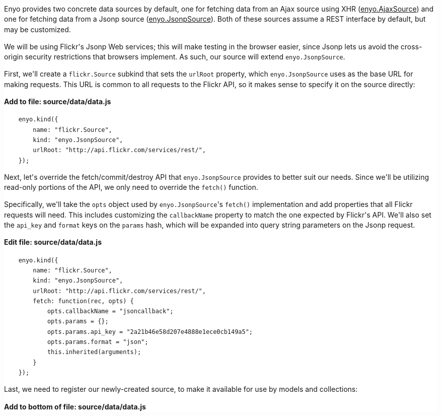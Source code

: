 Enyo provides two concrete data sources by default, one for fetching data from
an Ajax source using XHR ([enyo.AjaxSource](../../index.html#/kind/enyo.AjaxSource))
and one for fetching data from a Jsonp source
([enyo.JsonpSource](../../index.html#/kind/enyo.JsonpSource)).  Both of these
sources assume a REST interface by default, but may be customized.

We will be using Flickr's Jsonp Web services; this will make testing in the
browser easier, since Jsonp lets us avoid the cross-origin security restrictions
that browsers implement.  As such, our source will extend `enyo.JsonpSource`.

First, we'll create a `flickr.Source` subkind that sets the `urlRoot` property,
which `enyo.JsonpSource` uses as the base URL for making requests.  This URL is
common to all requests to the Flickr API, so it makes sense to specify it on the
source directly:

**Add to file: source/data/data.js**

```
    enyo.kind({
        name: "flickr.Source",
        kind: "enyo.JsonpSource",
        urlRoot: "http://api.flickr.com/services/rest/",
    });
```

Next, let's override the fetch/commit/destroy API that `enyo.JsonpSource`
provides to better suit our needs.  Since we'll be utilizing read-only portions
of the API, we only need to override the `fetch()` function.  

Specifically, we'll take the `opts` object used by `enyo.JsonpSource`'s
`fetch()` implementation and add properties that all Flickr requests will need.
This includes customizing the `callbackName` property to match the one expected
by Flickr's API.  We'll also set the `api_key` and `format` keys on the `params`
hash, which will be expanded into query string parameters on the Jsonp request.

**Edit file: source/data/data.js**

```
    enyo.kind({
        name: "flickr.Source",
        kind: "enyo.JsonpSource",
        urlRoot: "http://api.flickr.com/services/rest/",
        fetch: function(rec, opts) {
            opts.callbackName = "jsoncallback";
            opts.params = {};
            opts.params.api_key = "2a21b46e58d207e4888e1ece0cb149a5";
            opts.params.format = "json";
            this.inherited(arguments);
        }
    });
```

Last, we need to register our newly-created source, to make it available for use
by models and collections:

**Add to bottom of file: source/data/data.js**
